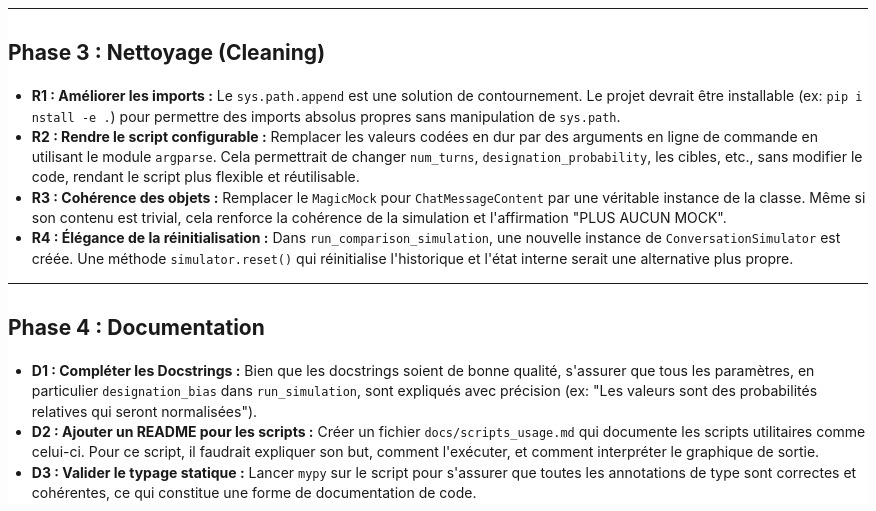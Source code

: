 
---

## Phase 3 : Nettoyage (Cleaning)

*   **R1 : Améliorer les imports :** Le `sys.path.append` est une solution de contournement. Le projet devrait être installable (ex: `pip install -e .`) pour permettre des imports absolus propres sans manipulation de `sys.path`.
*   **R2 : Rendre le script configurable :** Remplacer les valeurs codées en dur par des arguments en ligne de commande en utilisant le module `argparse`. Cela permettrait de changer `num_turns`, `designation_probability`, les cibles, etc., sans modifier le code, rendant le script plus flexible et réutilisable.
*   **R3 : Cohérence des objets :** Remplacer le `MagicMock` pour `ChatMessageContent` par une véritable instance de la classe. Même si son contenu est trivial, cela renforce la cohérence de la simulation et l'affirmation "PLUS AUCUN MOCK".
*   **R4 : Élégance de la réinitialisation :** Dans `run_comparison_simulation`, une nouvelle instance de `ConversationSimulator` est créée. Une méthode `simulator.reset()` qui réinitialise l'historique et l'état interne serait une alternative plus propre.

---

## Phase 4 : Documentation

*   **D1 : Compléter les Docstrings :** Bien que les docstrings soient de bonne qualité, s'assurer que tous les paramètres, en particulier `designation_bias` dans `run_simulation`, sont expliqués avec précision (ex: "Les valeurs sont des probabilités relatives qui seront normalisées").
*   **D2 : Ajouter un README pour les scripts :** Créer un fichier `docs/scripts_usage.md` qui documente les scripts utilitaires comme celui-ci. Pour ce script, il faudrait expliquer son but, comment l'exécuter, et comment interpréter le graphique de sortie.
*   **D3 : Valider le typage statique :** Lancer `mypy` sur le script pour s'assurer que toutes les annotations de type sont correctes et cohérentes, ce qui constitue une forme de documentation de code.